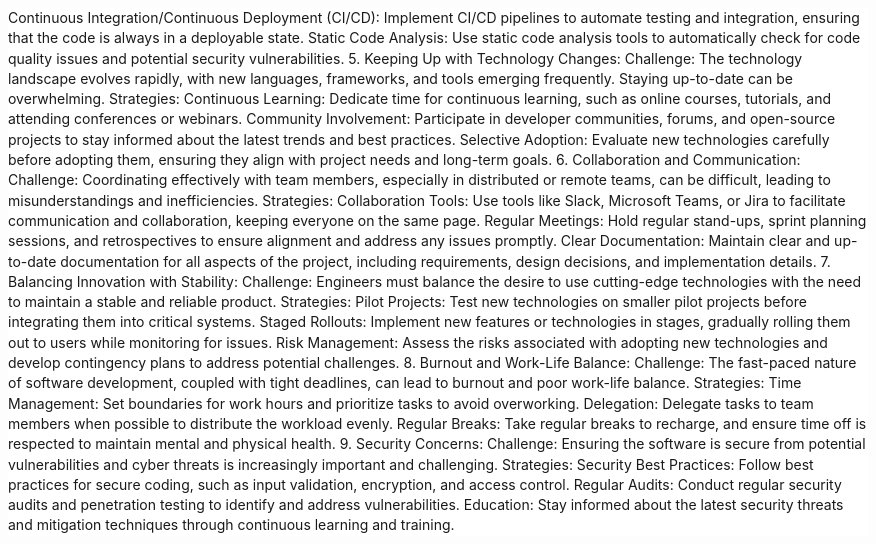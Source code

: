 Continuous Integration/Continuous Deployment (CI/CD): Implement CI/CD pipelines to automate testing and integration, ensuring that the code is always in a deployable state.
Static Code Analysis: Use static code analysis tools to automatically check for code quality issues and potential security vulnerabilities.
5. Keeping Up with Technology Changes:
Challenge: The technology landscape evolves rapidly, with new languages, frameworks, and tools emerging frequently. Staying up-to-date can be overwhelming.
Strategies:
Continuous Learning: Dedicate time for continuous learning, such as online courses, tutorials, and attending conferences or webinars.
Community Involvement: Participate in developer communities, forums, and open-source projects to stay informed about the latest trends and best practices.
Selective Adoption: Evaluate new technologies carefully before adopting them, ensuring they align with project needs and long-term goals.
6. Collaboration and Communication:
Challenge: Coordinating effectively with team members, especially in distributed or remote teams, can be difficult, leading to misunderstandings and inefficiencies.
Strategies:
Collaboration Tools: Use tools like Slack, Microsoft Teams, or Jira to facilitate communication and collaboration, keeping everyone on the same page.
Regular Meetings: Hold regular stand-ups, sprint planning sessions, and retrospectives to ensure alignment and address any issues promptly.
Clear Documentation: Maintain clear and up-to-date documentation for all aspects of the project, including requirements, design decisions, and implementation details.
7. Balancing Innovation with Stability:
Challenge: Engineers must balance the desire to use cutting-edge technologies with the need to maintain a stable and reliable product.
Strategies:
Pilot Projects: Test new technologies on smaller pilot projects before integrating them into critical systems.
Staged Rollouts: Implement new features or technologies in stages, gradually rolling them out to users while monitoring for issues.
Risk Management: Assess the risks associated with adopting new technologies and develop contingency plans to address potential challenges.
8. Burnout and Work-Life Balance:
Challenge: The fast-paced nature of software development, coupled with tight deadlines, can lead to burnout and poor work-life balance.
Strategies:
Time Management: Set boundaries for work hours and prioritize tasks to avoid overworking.
Delegation: Delegate tasks to team members when possible to distribute the workload evenly.
Regular Breaks: Take regular breaks to recharge, and ensure time off is respected to maintain mental and physical health.
9. Security Concerns:
Challenge: Ensuring the software is secure from potential vulnerabilities and cyber threats is increasingly important and challenging.
Strategies:
Security Best Practices: Follow best practices for secure coding, such as input validation, encryption, and access control.
Regular Audits: Conduct regular security audits and penetration testing to identify and address vulnerabilities.
Education: Stay informed about the latest security threats and mitigation techniques through continuous learning and training.
